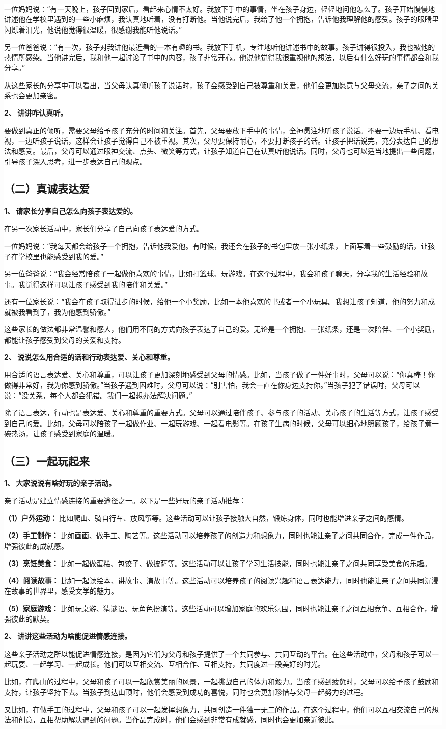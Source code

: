 一位妈妈说：“有一天晚上，孩子回到家后，看起来心情不太好。我放下手中的事情，坐在孩子身边，轻轻地问他怎么了。孩子开始慢慢地讲述他在学校里遇到的一些小麻烦，我认真地听着，没有打断他。当他说完后，我给了他一个拥抱，告诉他我理解他的感受。孩子的眼睛里闪烁着泪光，他说他觉得很温暖，很感谢我能听他说话。”

另一位爸爸说：“有一次，孩子对我讲他最近看的一本有趣的书。我放下手机，专注地听他讲述书中的故事。孩子讲得很投入，我也被他的热情所感染。当他讲完后，我和他一起讨论了书中的内容，孩子非常开心。他说他觉得我很重视他的想法，以后有什么好玩的事情都会和我分享。”

从这些家长的分享中可以看出，当父母认真倾听孩子说话时，孩子会感受到自己被尊重和关爱，他们会更加愿意与父母交流，亲子之间的关系也会更加亲密。

**2、 讲讲咋认真听。** 

要做到真正的倾听，需要父母给予孩子充分的时间和关注。首先，父母要放下手中的事情，全神贯注地听孩子说话。不要一边玩手机、看电视，一边听孩子说话，这样会让孩子觉得自己不被重视。其次，父母要保持耐心，不要打断孩子的话。让孩子把话说完，充分表达自己的想法和感受。最后，父母可以通过眼神交流、点头、微笑等方式，让孩子知道自己在认真听他说话。同时，父母也可以适当地提出一些问题，引导孩子深入思考，进一步表达自己的观点。

## （二）真诚表达爱

**1、 请家长分享自己怎么向孩子表达爱的。** 

在另一次家长活动中，家长们分享了自己向孩子表达爱的方式。

一位妈妈说：“我每天都会给孩子一个拥抱，告诉他我爱他。有时候，我还会在孩子的书包里放一张小纸条，上面写着一些鼓励的话，让孩子在学校里也能感受到我的爱。”

另一位爸爸说：“我会经常陪孩子一起做他喜欢的事情，比如打篮球、玩游戏。在这个过程中，我会和孩子聊天，分享我的生活经验和故事。我觉得这样可以让孩子感受到我的陪伴和关爱。”

还有一位家长说：“我会在孩子取得进步的时候，给他一个小奖励，比如一本他喜欢的书或者一个小玩具。我想让孩子知道，他的努力和成就被我看到了，我为他感到骄傲。”

这些家长的做法都非常温馨和感人，他们用不同的方式向孩子表达了自己的爱。无论是一个拥抱、一张纸条，还是一次陪伴、一个小奖励，都能让孩子感受到父母的关爱和支持。

**2、 说说怎么用合适的话和行动表达爱、关心和尊重。** 

用合适的语言表达爱、关心和尊重，可以让孩子更加深刻地感受到父母的情感。比如，当孩子做了一件好事时，父母可以说：“你真棒！你做得非常好，我为你感到骄傲。”当孩子遇到困难时，父母可以说：“别害怕，我会一直在你身边支持你。”当孩子犯了错误时，父母可以说：“没关系，每个人都会犯错。我们一起想办法解决问题。”

除了语言表达，行动也是表达爱、关心和尊重的重要方式。父母可以通过陪伴孩子、参与孩子的活动、关心孩子的生活等方式，让孩子感受到自己的爱。比如，父母可以陪孩子一起做作业、一起玩游戏、一起看电影等。在孩子生病的时候，父母可以细心地照顾孩子，给孩子煮一碗热汤，让孩子感受到家庭的温暖。

## （三）一起玩起来

**1、 大家说说有啥好玩的亲子活动。** 

亲子活动是建立情感连接的重要途径之一。以下是一些好玩的亲子活动推荐：

**（1）户外运动：** 比如爬山、骑自行车、放风筝等。这些活动可以让孩子接触大自然，锻炼身体，同时也能增进亲子之间的感情。

**（2）手工制作：** 比如画画、做手工、陶艺等。这些活动可以培养孩子的创造力和想象力，同时也能让亲子之间共同合作，完成一件作品，增强彼此的成就感。

**（3）烹饪美食：** 比如一起做蛋糕、包饺子、做披萨等。这些活动可以让孩子学习生活技能，同时也能让亲子之间共同享受美食的乐趣。

**（4）阅读故事：** 比如一起读绘本、讲故事、演故事等。这些活动可以培养孩子的阅读兴趣和语言表达能力，同时也能让亲子之间共同沉浸在故事的世界里，感受文学的魅力。

**（5）家庭游戏：** 比如玩桌游、猜谜语、玩角色扮演等。这些活动可以增加家庭的欢乐氛围，同时也能让亲子之间互相竞争、互相合作，增强彼此的默契。

**2、 讲讲这些活动为啥能促进情感连接。** 

这些亲子活动之所以能促进情感连接，是因为它们为父母和孩子提供了一个共同参与、共同互动的平台。在这些活动中，父母和孩子可以一起玩耍、一起学习、一起成长。他们可以互相交流、互相合作、互相支持，共同度过一段美好的时光。

比如，在爬山的过程中，父母和孩子可以一起欣赏美丽的风景，一起挑战自己的体力和毅力。当孩子感到疲惫时，父母可以给予孩子鼓励和支持，让孩子坚持下去。当孩子到达山顶时，他们会感受到成功的喜悦，同时也会更加珍惜与父母一起努力的过程。

又比如，在做手工的过程中，父母和孩子可以一起发挥想象力，共同创造一件独一无二的作品。在这个过程中，他们可以互相交流自己的想法和创意，互相帮助解决遇到的问题。当作品完成时，他们会感到非常有成就感，同时也会更加亲近彼此。
